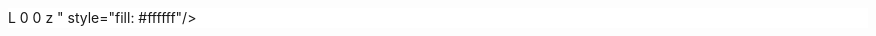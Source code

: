 L 0 0 
z
" style="fill: #ffffff"/>
  </g>
  <g id="axes_1">
   <g id="patch_2">
    <path d="M 17.75 62.942187 
L 443.05 62.942187 
L 443.05 25.408125 
L 17.75 25.408125 
z
" style="fill: #ffffff"/>
   </g>
   <g id="matplotlib.axis_1">
    <g id="xtick_1">
     <g id="line2d_1">
      <defs>
       <path id="m4c99cd72f3" d="M 0 0 
L 0 3.5 
" style="stroke: #000000; stroke-width: 0.8"/>
      </defs>
      <g>
       <use xlink:href="#m4c99cd72f3" x="17.75" y="62.942187" style="stroke: #000000; stroke-width: 0.8"/>
      </g>
     </g>
     <g id="text_1">
      <!-- 0.0 -->
      <g transform="translate(10.8 77.115625)scale(0.1 -0.1)">
       <defs>
        <path id="Helvetica-30" d="M 1731 4475 
Q 2600 4475 2988 3759 
Q 3288 3206 3288 2244 
Q 3288 1331 3016 734 
Q 2622 -122 1728 -122 
Q 922 -122 528 578 
Q 200 1163 200 2147 
Q 200 2909 397 3456 
Q 766 4475 1731 4475 
z
M 1725 391 
Q 2163 391 2422 778 
Q 2681 1166 2681 2222 
Q 2681 2984 2493 3476 
Q 2306 3969 1766 3969 
Q 1269 3969 1039 3501 
Q 809 3034 809 2125 
Q 809 1441 956 1025 
Q 1181 391 1725 391 
z
" transform="scale(0.015625)"/>
        <path id="Helvetica-2e" d="M 547 681 
L 1200 681 
L 1200 0 
L 547 0 
L 547 681 
z
" transform="scale(0.015625)"/>
       </defs>
       <use xlink:href="#Helvetica-30"/>
       <use xlink:href="#Helvetica-2e" x="55.615234"/>
       <use xlink:href="#Helvetica-30" x="83.398438"/>
      </g>
     </g>
    </g>